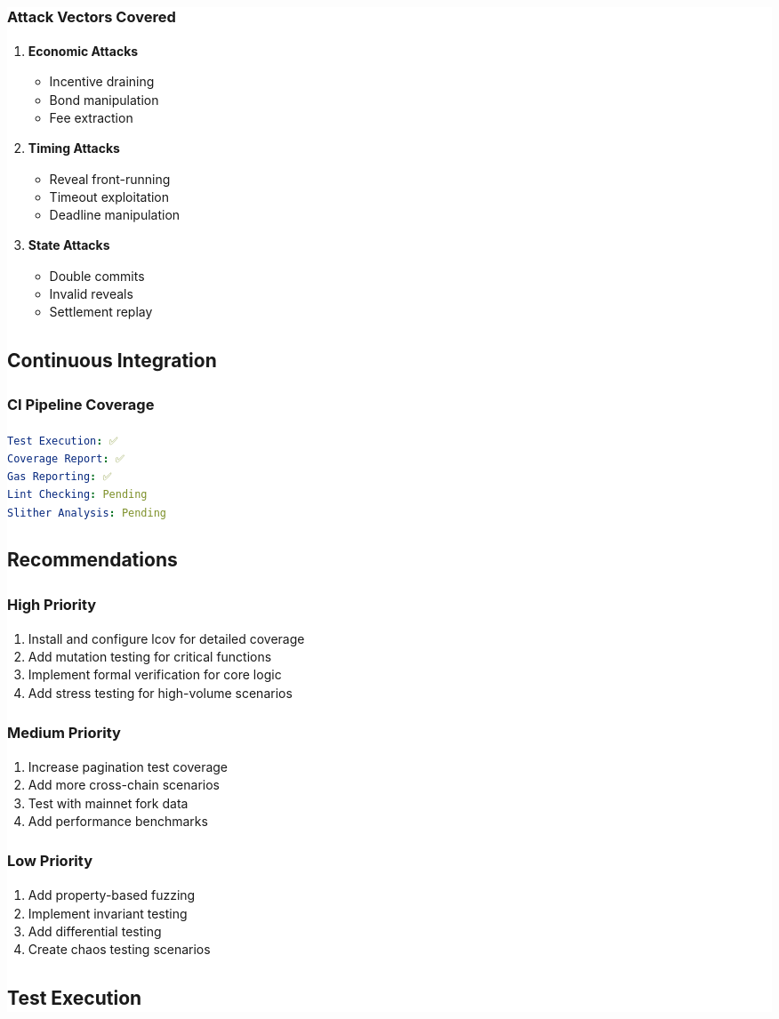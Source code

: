 ### Attack Vectors Covered
1. **Economic Attacks**
   - Incentive draining
   - Bond manipulation
   - Fee extraction

2. **Timing Attacks**
   - Reveal front-running
   - Timeout exploitation
   - Deadline manipulation

3. **State Attacks**
   - Double commits
   - Invalid reveals
   - Settlement replay

## Continuous Integration

### CI Pipeline Coverage
```yaml
Test Execution: ✅
Coverage Report: ✅
Gas Reporting: ✅
Lint Checking: Pending
Slither Analysis: Pending
```

## Recommendations

### High Priority
1. Install and configure lcov for detailed coverage
2. Add mutation testing for critical functions
3. Implement formal verification for core logic
4. Add stress testing for high-volume scenarios

### Medium Priority
1. Increase pagination test coverage
2. Add more cross-chain scenarios
3. Test with mainnet fork data
4. Add performance benchmarks

### Low Priority
1. Add property-based fuzzing
2. Implement invariant testing
3. Add differential testing
4. Create chaos testing scenarios

## Test Execution
